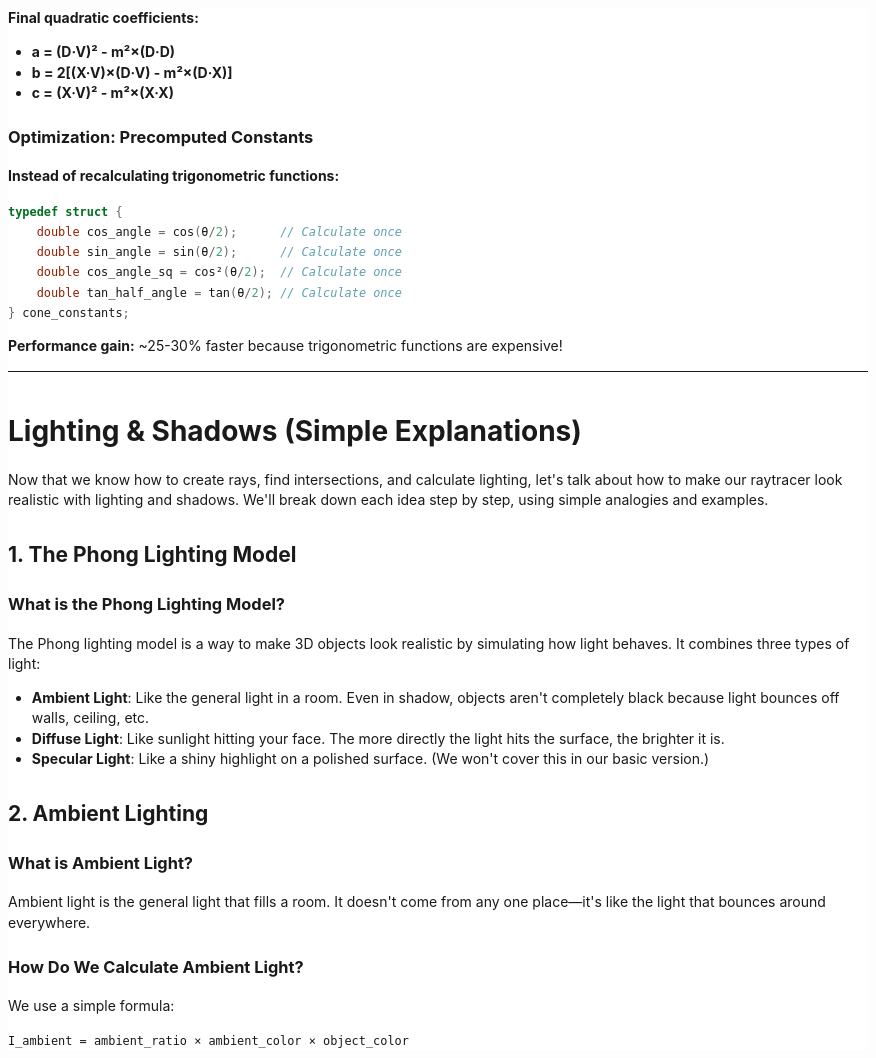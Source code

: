 **Final quadratic coefficients:**
- **a = (D·V)² - m²×(D·D)**
- **b = 2[(X·V)×(D·V) - m²×(D·X)]**  
- **c = (X·V)² - m²×(X·X)**

### Optimization: Precomputed Constants
**Instead of recalculating trigonometric functions:**
```c
typedef struct {
    double cos_angle = cos(θ/2);      // Calculate once
    double sin_angle = sin(θ/2);      // Calculate once  
    double cos_angle_sq = cos²(θ/2);  // Calculate once
    double tan_half_angle = tan(θ/2); // Calculate once
} cone_constants;
```

**Performance gain:** ~25-30% faster because trigonometric functions are expensive!

---

# Lighting & Shadows (Simple Explanations)

Now that we know how to create rays, find intersections, and calculate lighting, let's talk about how to make our raytracer look realistic with lighting and shadows. We'll break down each idea step by step, using simple analogies and examples.

## 1. The Phong Lighting Model

### What is the Phong Lighting Model?
The Phong lighting model is a way to make 3D objects look realistic by simulating how light behaves. It combines three types of light:

- **Ambient Light**: Like the general light in a room. Even in shadow, objects aren't completely black because light bounces off walls, ceiling, etc.
- **Diffuse Light**: Like sunlight hitting your face. The more directly the light hits the surface, the brighter it is.
- **Specular Light**: Like a shiny highlight on a polished surface. (We won't cover this in our basic version.)

## 2. Ambient Lighting

### What is Ambient Light?
Ambient light is the general light that fills a room. It doesn't come from any one place—it's like the light that bounces around everywhere.

### How Do We Calculate Ambient Light?
We use a simple formula:
```
I_ambient = ambient_ratio × ambient_color × object_color
```
